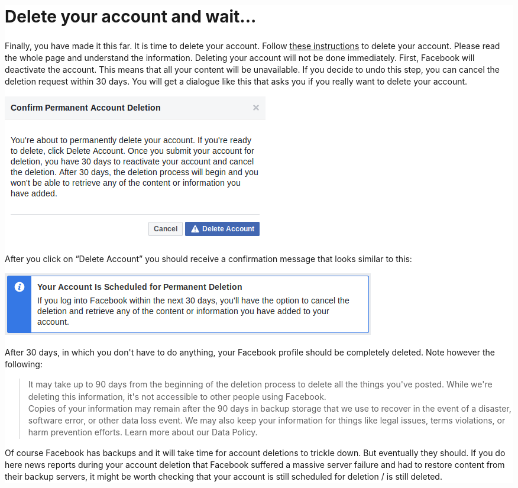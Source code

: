 
# Delete your account and wait...

Finally, you have made it this far. It is time to delete your account. Follow
<a href="https://www.facebook.com/help/224562897555674/" target="_blank">these instructions</a>
to delete your account. Please read the whole page and understand the 
information. Deleting your account will not be done immediately. First, Facebook
will deactivate the account. This means that all your content will be
unavailable. If you decide to undo this step, you can cancel the deletion
request within 30 days. You will get a dialogue like this that asks you
if you really want to delete your account.

![Deletion dialogue](/assets/img/posts/2020-09-05-facebook-deletion/delete.png)

After you click on “Delete Account” you should receive a confirmation message
that looks similar to this:

![Deletion confirmation](/assets/img/posts/2020-09-05-facebook-deletion/deletion-confirmation.png)


After 30 days, in which you don't have to do anything, your Facebook profile
should be completely deleted. Note however the following:

> It may take up to 90 days from the beginning of the deletion process to delete all the things you've posted. While we're deleting this information, it's not accessible to other people using Facebook.  
Copies of your information may remain after the 90 days in backup storage that we use to recover in the event of a disaster, software error, or other data loss event. We may also keep your information for things like legal issues, terms violations, or harm prevention efforts. Learn more about our Data Policy.

Of course Facebook has backups and it will take time for account deletions to trickle
down. But eventually they should. If you do here news reports during your
account deletion that Facebook suffered a massive server failure and had to
restore content from their backup servers, it might be worth checking that your
account is still scheduled for deletion / is still deleted.
